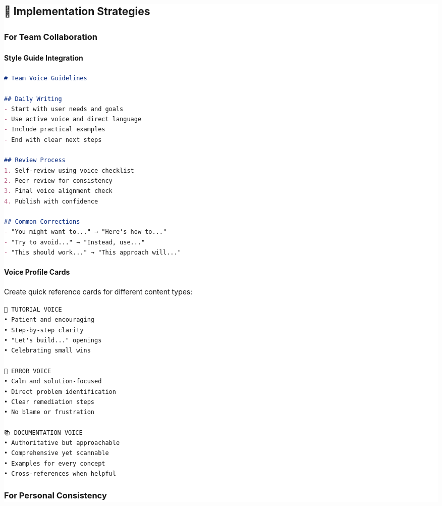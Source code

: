## 🔧 Implementation Strategies

### For Team Collaboration

#### Style Guide Integration
```markdown
# Team Voice Guidelines

## Daily Writing
- Start with user needs and goals
- Use active voice and direct language
- Include practical examples
- End with clear next steps

## Review Process
1. Self-review using voice checklist
2. Peer review for consistency
3. Final voice alignment check
4. Publish with confidence

## Common Corrections
- "You might want to..." → "Here's how to..."
- "Try to avoid..." → "Instead, use..."
- "This should work..." → "This approach will..."
```

#### Voice Profile Cards
Create quick reference cards for different content types:

```
📖 TUTORIAL VOICE
• Patient and encouraging
• Step-by-step clarity
• "Let's build..." openings
• Celebrating small wins

🐛 ERROR VOICE  
• Calm and solution-focused
• Direct problem identification
• Clear remediation steps
• No blame or frustration

📚 DOCUMENTATION VOICE
• Authoritative but approachable
• Comprehensive yet scannable
• Examples for every concept
• Cross-references when helpful
```

### For Personal Consistency
